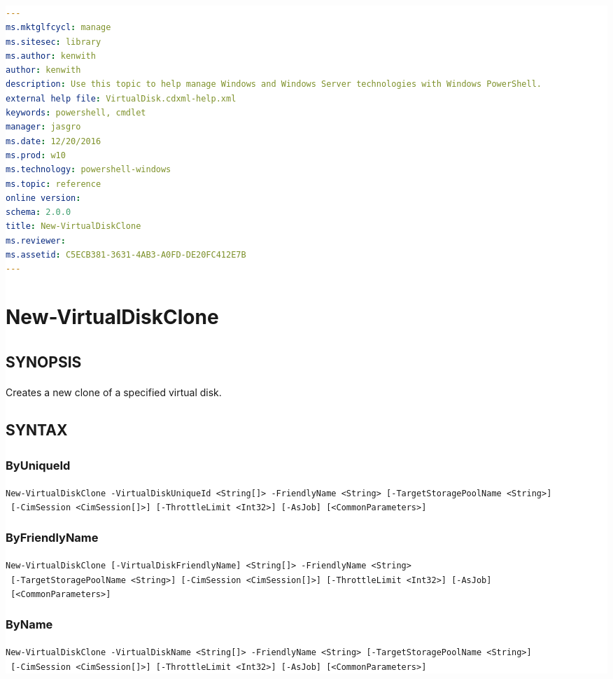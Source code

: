 ```yaml
---
ms.mktglfcycl: manage
ms.sitesec: library
ms.author: kenwith
author: kenwith
description: Use this topic to help manage Windows and Windows Server technologies with Windows PowerShell.
external help file: VirtualDisk.cdxml-help.xml
keywords: powershell, cmdlet
manager: jasgro
ms.date: 12/20/2016
ms.prod: w10
ms.technology: powershell-windows
ms.topic: reference
online version: 
schema: 2.0.0
title: New-VirtualDiskClone
ms.reviewer:
ms.assetid: C5ECB381-3631-4AB3-A0FD-DE20FC412E7B
---
```


# New-VirtualDiskClone

## SYNOPSIS
Creates a new clone of a specified virtual disk.

## SYNTAX

### ByUniqueId
```
New-VirtualDiskClone -VirtualDiskUniqueId <String[]> -FriendlyName <String> [-TargetStoragePoolName <String>]
 [-CimSession <CimSession[]>] [-ThrottleLimit <Int32>] [-AsJob] [<CommonParameters>]
```

### ByFriendlyName
```
New-VirtualDiskClone [-VirtualDiskFriendlyName] <String[]> -FriendlyName <String>
 [-TargetStoragePoolName <String>] [-CimSession <CimSession[]>] [-ThrottleLimit <Int32>] [-AsJob]
 [<CommonParameters>]
```

### ByName
```
New-VirtualDiskClone -VirtualDiskName <String[]> -FriendlyName <String> [-TargetStoragePoolName <String>]
 [-CimSession <CimSession[]>] [-ThrottleLimit <Int32>] [-AsJob] [<CommonParameters>]
```
